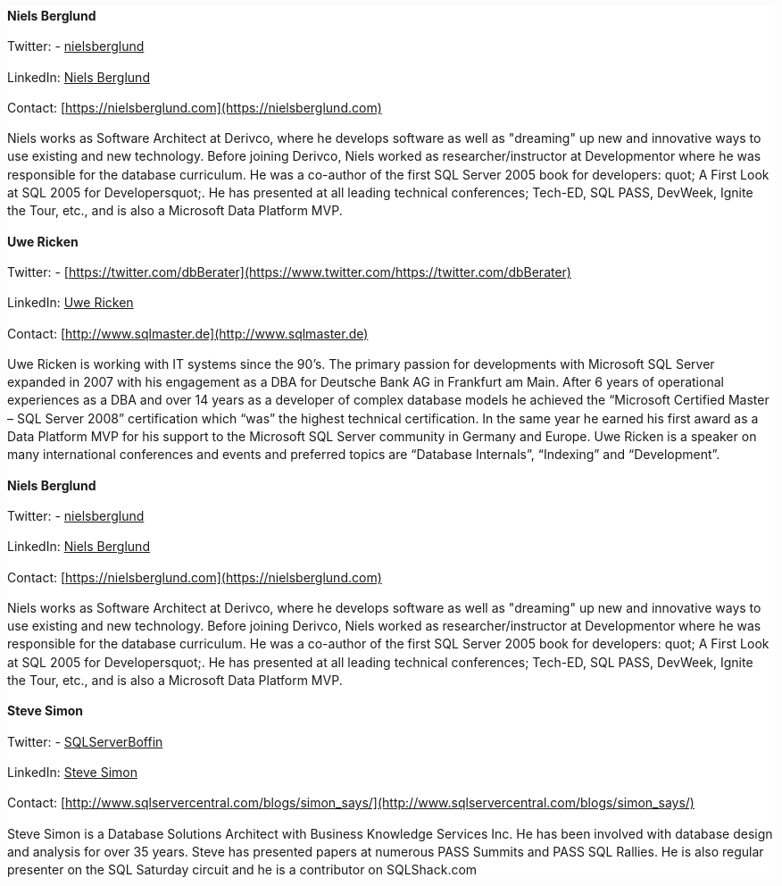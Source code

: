 **Niels Berglund**
 
Twitter:  - [nielsberglund](https://www.twitter.com/nielsberglund)
 
LinkedIn: [Niels Berglund](https://za.linkedin.com/in/niels-berglund-0122593)
 
Contact: [https://nielsberglund.com](https://nielsberglund.com)
 
Niels works as Software Architect at Derivco, where he develops software as well as "dreaming" up new and innovative ways to use existing and new technology. Before joining Derivco, Niels worked as researcher/instructor at Developmentor where he was responsible for the database curriculum. He was a co-author of the first SQL Server 2005 book for developers: quot; A First Look at SQL 2005 for Developersquot;. He has presented at all leading technical conferences; Tech-ED, SQL PASS, DevWeek, Ignite the Tour, etc., and is also a Microsoft Data Platform MVP.
 
**Uwe Ricken**
 
Twitter:  - [https://twitter.com/dbBerater](https://www.twitter.com/https://twitter.com/dbBerater)
 
LinkedIn: [Uwe Ricken](http://www.linkedin.com/profile/view?id=270775013amp;trk=tab_pro)
 
Contact: [http://www.sqlmaster.de](http://www.sqlmaster.de)
 
Uwe Ricken is working with IT systems since the 90’s. The primary passion for developments with Microsoft SQL Server expanded in 2007 with his engagement as a DBA for Deutsche Bank AG in Frankfurt am Main. After 6 years of operational experiences as a DBA and over 14 years as a developer of complex database models he achieved the “Microsoft Certified Master – SQL Server 2008” certification which “was” the highest technical certification. In the same year he earned his first award as a Data Platform MVP for his support to the Microsoft SQL Server community in Germany and Europe. Uwe Ricken is a speaker on many international conferences and events and preferred topics are “Database Internals”, “Indexing” and “Development”.
 
**Niels Berglund**
 
Twitter:  - [nielsberglund](https://www.twitter.com/nielsberglund)
 
LinkedIn: [Niels Berglund](https://za.linkedin.com/in/niels-berglund-0122593)
 
Contact: [https://nielsberglund.com](https://nielsberglund.com)
 
Niels works as Software Architect at Derivco, where he develops software as well as "dreaming" up new and innovative ways to use existing and new technology. Before joining Derivco, Niels worked as researcher/instructor at Developmentor where he was responsible for the database curriculum. He was a co-author of the first SQL Server 2005 book for developers: quot; A First Look at SQL 2005 for Developersquot;. He has presented at all leading technical conferences; Tech-ED, SQL PASS, DevWeek, Ignite the Tour, etc., and is also a Microsoft Data Platform MVP.
 
**Steve Simon**
 
Twitter:  - [SQLServerBoffin](https://www.twitter.com/SQLServerBoffin)
 
LinkedIn: [Steve Simon](http://www.linkedin.com/in/stephenrsimon/)
 
Contact: [http://www.sqlservercentral.com/blogs/simon_says/](http://www.sqlservercentral.com/blogs/simon_says/)
 
Steve Simon is a Database Solutions Architect with Business Knowledge Services Inc. He has been involved with database design and analysis for over 35 years. Steve has presented papers at numerous PASS Summits and PASS SQL Rallies. He is also regular presenter on the SQL Saturday circuit and he is a contributor on SQLShack.com
 